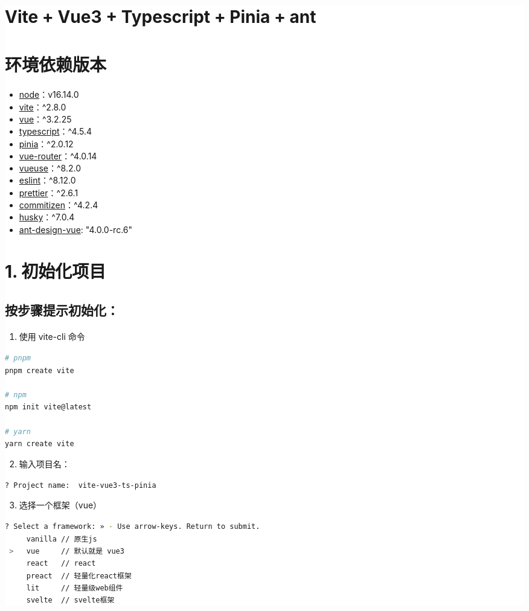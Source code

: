 # Vite + Vue3 + Typescript + Pinia + ant

# 环境依赖版本

- [node](https://github.com/nodejs/node)：v16.14.0
- [vite](https://github.com/vitejs/vite)：^2.8.0
- [vue](https://github.com/vuejs/vue)：^3.2.25
- [typescript](https://github.com/microsoft/TypeScript)：^4.5.4
- [pinia](https://github.com/vuejs/pinia)：^2.0.12
- [vue-router](https://github.com/vuejs/router)：^4.0.14
- [vueuse](https://github.com/vueuse/vueuse)：^8.2.0
- [eslint](https://github.com/eslint/eslint)：^8.12.0
- [prettier](https://github.com/prettier/prettier)：^2.6.1
- [commitizen](https://github.com/commitizen/cz-cli)：^4.2.4
- [husky](https://github.com/typicode/husky)：^7.0.4
- [ant-design-vue](https://www.antdv.com/docs/vue/introduce-cn/): "4.0.0-rc.6"

# 1. 初始化项目

## 按步骤提示初始化：

1. 使用 vite-cli 命令

```bash
# pnpm
pnpm create vite

# npm
npm init vite@latest

# yarn
yarn create vite
```

2. 输入项目名：

```bash
? Project name:  vite-vue3-ts-pinia
```

3. 选择一个框架（vue）

```bash
? Select a framework: » - Use arrow-keys. Return to submit.
     vanilla // 原生js
 >   vue     // 默认就是 vue3
     react   // react
     preact  // 轻量化react框架
     lit     // 轻量级web组件
     svelte  // svelte框架
```
